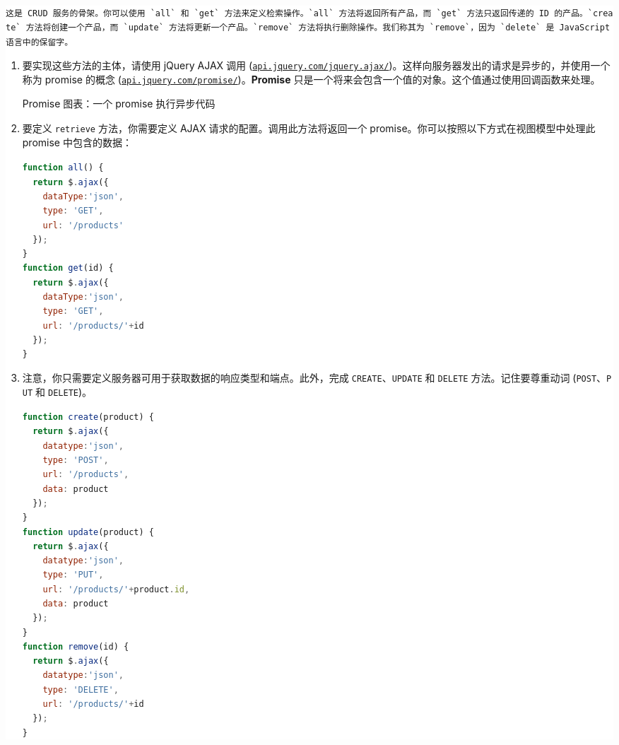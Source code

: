     这是 CRUD 服务的骨架。你可以使用 `all` 和 `get` 方法来定义检索操作。`all` 方法将返回所有产品，而 `get` 方法只返回传递的 ID 的产品。`create` 方法将创建一个产品，而 `update` 方法将更新一个产品。`remove` 方法将执行删除操作。我们称其为 `remove`，因为 `delete` 是 JavaScript 语言中的保留字。

1.  要实现这些方法的主体，请使用 jQuery AJAX 调用 ([`api.jquery.com/jquery.ajax/`](http://api.jquery.com/jquery.ajax/))。这样向服务器发出的请求是异步的，并使用一个称为 promise 的概念 ([`api.jquery.com/promise/`](http://api.jquery.com/promise/))。**Promise** 只是一个将来会包含一个值的对象。这个值通过使用回调函数来处理。

    Promise 图表：一个 promise 执行异步代码

1.  要定义 `retrieve` 方法，你需要定义 AJAX 请求的配置。调用此方法将返回一个 promise。你可以按照以下方式在视图模型中处理此 promise 中包含的数据：

    ```js
    function all() {
      return $.ajax({
        dataType:'json',
        type: 'GET',
        url: '/products'
      });
    }
    function get(id) {
      return $.ajax({
        dataType:'json',
        type: 'GET',
        url: '/products/'+id
      });
    }
    ```

1.  注意，你只需要定义服务器可用于获取数据的响应类型和端点。此外，完成 `CREATE`、`UPDATE` 和 `DELETE` 方法。记住要尊重动词 (`POST`、`PUT` 和 `DELETE`)。

    ```js
    function create(product) {
      return $.ajax({
        datatype:'json',
        type: 'POST',
        url: '/products',
        data: product
      });
    }
    function update(product) {
      return $.ajax({
        datatype:'json',
        type: 'PUT',
        url: '/products/'+product.id,
        data: product
      });
    }
    function remove(id) {
      return $.ajax({
        datatype:'json',
        type: 'DELETE',
        url: '/products/'+id
      });
    }
    ```
